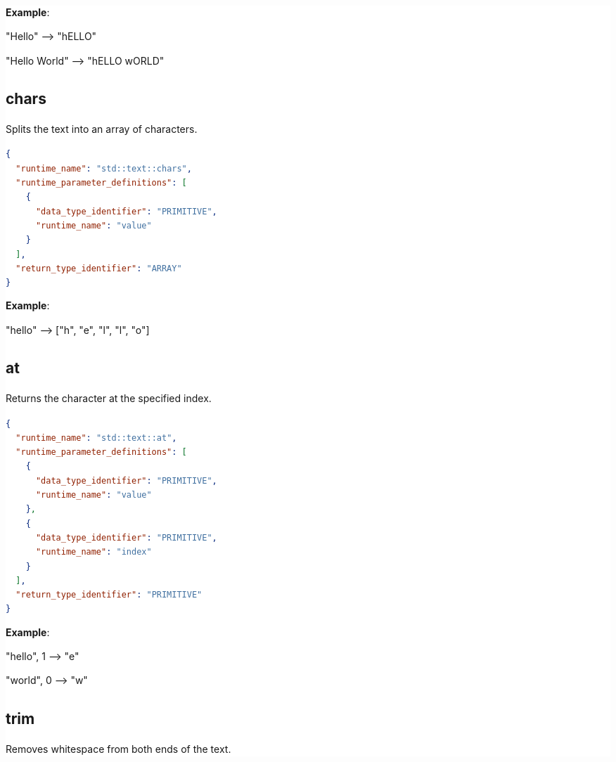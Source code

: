 **Example**:

"Hello" --> "hELLO"

"Hello World" --> "hELLO wORLD"

## chars
Splits the text into an array of characters.

```json
{
  "runtime_name": "std::text::chars",
  "runtime_parameter_definitions": [
    {
      "data_type_identifier": "PRIMITIVE",
      "runtime_name": "value"
    }
  ],
  "return_type_identifier": "ARRAY"
}
```

**Example**:

"hello" --> ["h", "e", "l", "l", "o"]

## at
Returns the character at the specified index.

```json
{
  "runtime_name": "std::text::at",
  "runtime_parameter_definitions": [
    {
      "data_type_identifier": "PRIMITIVE",
      "runtime_name": "value"
    },
    {
      "data_type_identifier": "PRIMITIVE",
      "runtime_name": "index"
    }
  ],
  "return_type_identifier": "PRIMITIVE"
}
```

**Example**:

"hello", 1 --> "e"

"world", 0 --> "w"

## trim
Removes whitespace from both ends of the text.
